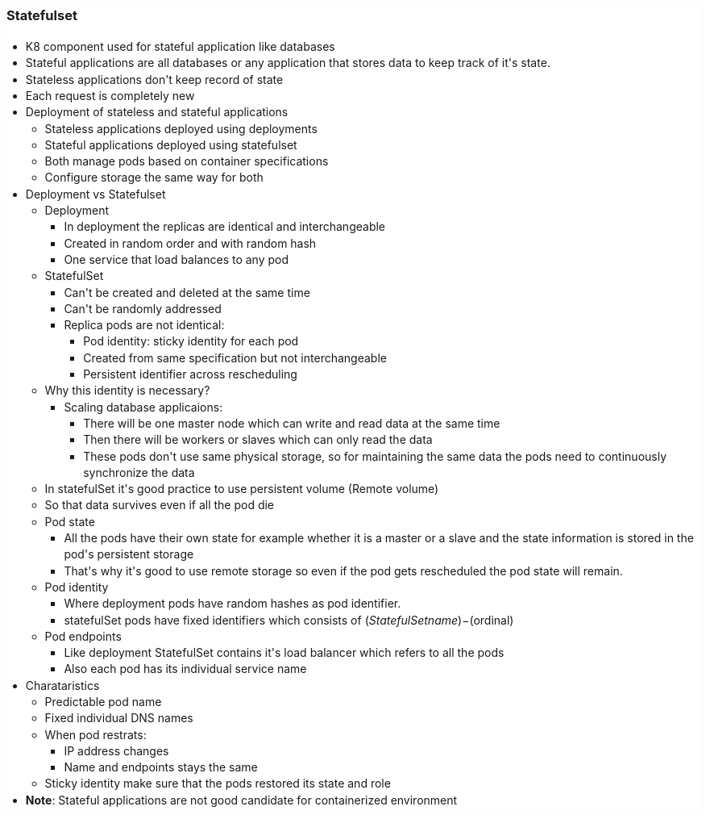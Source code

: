 ### Statefulset
* K8 component used for stateful application like databases
* Stateful applications are all databases or any application that stores data to keep track of it's state.
* Stateless applications don't keep record of state
* Each request is completely new
* Deployment of stateless and stateful applications
	* Stateless applications deployed using deployments
	* Stateful applications deployed using statefulset
	* Both manage pods based on container specifications
	* Configure storage the same way for both
* Deployment vs Statefulset
	* Deployment
		* In deployment the replicas are identical and interchangeable
		* Created in random order and with random hash
		* One service that load balances to any pod
	* StatefulSet
		* Can't be created and deleted at the same time
		* Can't be randomly addressed
		* Replica pods are not identical:
			* Pod identity: sticky identity for each pod
			* Created from same specification but not interchangeable
			* Persistent identifier across rescheduling
	* Why this identity is necessary?
		* Scaling database applicaions:
			* There will be one master node which can write and read data at the same time
			* Then there will be workers or slaves which can only read the data
			* These pods don't use same physical storage, so for maintaining the same data the pods need to continuously synchronize the data
	* In statefulSet it's good practice to use persistent volume (Remote volume)
	* So that data survives even if all the pod die
	* Pod state
		* All the pods have their own state for example whether it is a master or a slave and the state information is stored in the pod's persistent storage
		* That's why it's good to use remote storage so even if the pod gets rescheduled the pod state will remain.
    * Pod identity
        * Where deployment pods have random hashes as pod identifier.
        * statefulSet pods have fixed identifiers which consists of $(StatefulSet name)-$(ordinal)
    * Pod endpoints
        * Like deployment StatefulSet contains it's load balancer which refers to all the pods
        * Also each pod has its individual service name
* Charataristics
    * Predictable pod name
    * Fixed individual DNS names
    * When pod restrats:
        * IP address changes
        * Name and endpoints stays the same
    * Sticky identity make sure that the pods restored its state and role
* **Note**: Stateful applications are not good candidate for containerized environment
